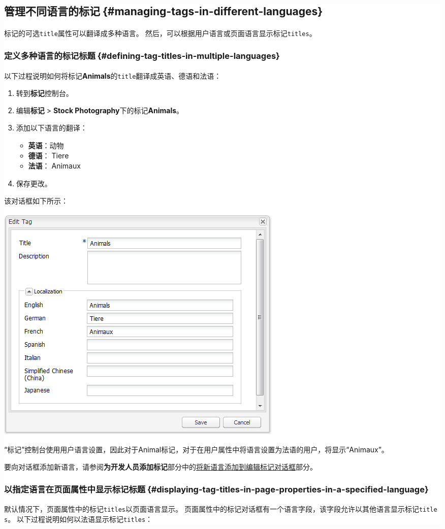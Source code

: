 ## 管理不同语言的标记 {#managing-tags-in-different-languages}

标记的可选`title`属性可以翻译成多种语言。 然后，可以根据用户语言或页面语言显示标记`titles`。

### 定义多种语言的标记标题 {#defining-tag-titles-in-multiple-languages}

以下过程说明如何将标记&#x200B;**Animals**&#x200B;的`title`翻译成英语、德语和法语：

1. 转到&#x200B;**标记**&#x200B;控制台。
1. 编辑&#x200B;**标记** > **Stock Photography**&#x200B;下的标记&#x200B;**Animals**。
1. 添加以下语言的翻译：

   * **英语**：动物
   * **德语**： Tiere
   * **法语**： Animaux

1. 保存更改。

该对话框如下所示：

![编辑标记](assets/edit_tag.png)

“标记”控制台使用用户语言设置，因此对于Animal标记，对于在用户属性中将语言设置为法语的用户，将显示“Animaux”。

要向对话框添加新语言，请参阅&#x200B;**为开发人员添加标记**&#x200B;部分中的[将新语言添加到编辑标记对话框](/help/sites-developing/building.md#adding-a-new-language-to-the-edit-tag-dialog)部分。

### 以指定语言在页面属性中显示标记标题 {#displaying-tag-titles-in-page-properties-in-a-specified-language}

默认情况下，页面属性中的标记`titles`以页面语言显示。 页面属性中的标记对话框有一个语言字段，该字段允许以其他语言显示标记`titles`。 以下过程说明如何以法语显示标记`titles`：
